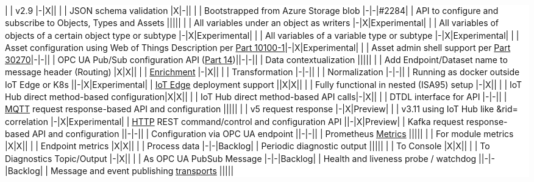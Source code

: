 | | v2.9 |-|X||
| | JSON schema validation |X|-||
| | Bootstrapped from Azure Storage blob |-|-|#2284|
| API to configure and subscribe to Objects, Types and Assets |||||
| | All variables under an object as writers |-|X|Experimental|
| | All variables of objects of a certain object type or subtype |-|X|Experimental|
| | All variables of a variable type or subtype |-|X|Experimental|
| | Asset configuration using Web of Things Description per [Part 10100-1](https://reference.opcfoundation.org/WoT/v100/docs/)|-|X|Experimental|
| | Asset admin shell support per [Part 30270](https://reference.opcfoundation.org/I4AAS/v100/docs/)|-|-||
| OPC UA Pub/Sub configuration API ([Part 14](https://reference.opcfoundation.org/Core/Part14/v105/docs/))||-|-||
| Data contextualization |||||
| | Add Endpoint/Dataset name to message header (Routing) |X|X||
| | [Enrichment](./readme.md#key-frames-delta-frames-and-extension-fields) |-|X||
| | Transformation |-|-||
| | Normalization |-|-||
| Running as docker outside IoT Edge or K8s ||-|X|Experimental|
| [IoT Edge](./readme.md#install-iot-edge) deployment support ||X|X||
| | Fully functional in nested (ISA95) setup |-|X||
| | IoT Hub direct method-based configuration|X|X||
| | IoT Hub direct method-based API calls|-|X||
| | DTDL interface for API |-|-||
| [MQTT](./transports.md#mqtt) request response-based API and configuration |||||
| | v5 request response |-|X|Preview|
| | v3.11 using IoT Hub like &rid= correlation |-|X|Experimental|
| [HTTP](./transports.md#built-in-http-api-server) REST command/control and configuration API ||-|X|Preview|
| Kafka request response-based API and configuration ||-|-||
| Configuration via OPC UA endpoint ||-|-||
| Prometheus [Metrics](./observability.md) |||||
| | For module metrics |X|X||
| | Endpoint metrics |X|X||
| | Process data |-|-|Backlog|
| Periodic diagnostic output |||||
| | To Console |X|X||
| | To Diagnostics Topic/Output |-|X||
| | As OPC UA PubSub Message |-|-|Backlog|
| Health and liveness probe / watchdog ||-|-|Backlog|
| Message and event publishing [transports](./transports.md) |||||